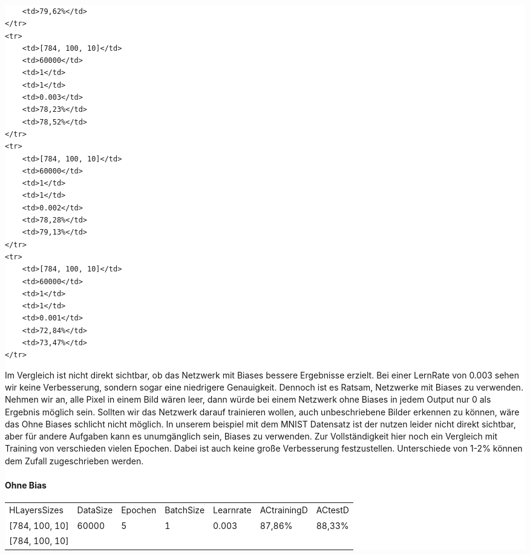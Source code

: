 		<td>79,62%</td>
	</tr>
	<tr>
		<td>[784, 100, 10]</td>
		<td>60000</td>
		<td>1</td>
		<td>1</td>
		<td>0.003</td>
		<td>78,23%</td>
		<td>78,52%</td>
	</tr>
	<tr>
		<td>[784, 100, 10]</td>
		<td>60000</td>
		<td>1</td>
		<td>1</td>
		<td>0.002</td>
		<td>78,28%</td>
		<td>79,13%</td>
	</tr>
	<tr>
		<td>[784, 100, 10]</td>
		<td>60000</td>
		<td>1</td>
		<td>1</td>
		<td>0.001</td>
		<td>72,84%</td>
		<td>73,47%</td>
	</tr>
</table>

Im Vergleich ist nicht direkt sichtbar, ob das Netzwerk mit Biases bessere Ergebnisse erzielt. Bei einer LernRate von 0.003 sehen wir keine Verbesserung, sondern sogar eine niedrigere Genauigkeit.
Dennoch ist es Ratsam, Netzwerke mit Biases zu verwenden. Nehmen wir an, alle Pixel in einem Bild wären leer, dann würde bei einem Netzwerk ohne Biases in jedem Output nur 0 als Ergebnis möglich sein. Sollten wir das Netzwerk darauf trainieren wollen, auch unbeschriebene Bilder erkennen zu können, wäre das Ohne Biases schlicht nicht möglich. In unserem beispiel mit dem MNIST Datensatz ist der nutzen leider nicht direkt sichtbar, aber für andere Aufgaben kann es unumgänglich sein, Biases zu verwenden.
Zur Vollständigkeit hier noch ein Vergleich mit Training von verschieden vielen Epochen. Dabei ist auch keine große Verbesserung festzustellen. Unterschiede von 1-2% können dem Zufall zugeschrieben werden.
#### Ohne Bias
<table>
	<tr>
		<td>HLayersSizes</td>
		<td>DataSize</td>
		<td>Epochen</td>
		<td>BatchSize</td>
		<td>Learnrate</td>
		<td>ACtrainingD</td>
		<td>ACtestD</td>
	</tr>
	<tr>
		<td>[784, 100, 10]</td>
		<td>60000</td>
		<td>5</td>
		<td>1</td>
		<td>0.003</td>
		<td>87,86%</td>
		<td>88,33%</td>
	</tr>
	<tr>
		<td>[784, 100, 10]</td>